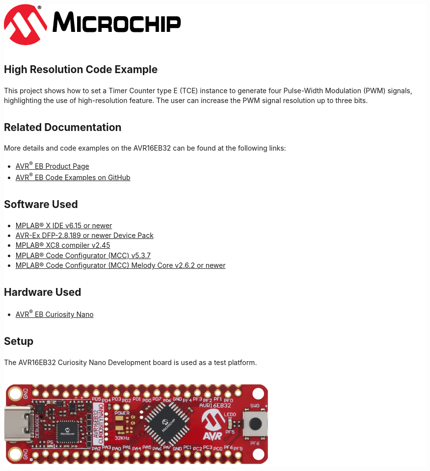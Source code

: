 [![MCHP](../images/microchip.png)](https://www.microchip.com)

## High Resolution Code Example

This project shows how to set a Timer Counter type E (TCE) instance to generate four Pulse-Width Modulation (PWM) signals, highlighting the use of high-resolution feature. The user can increase the PWM signal resolution up to three bits.

## Related Documentation

More details and code examples on the AVR16EB32 can be found at the following links:

- [AVR<sup>®</sup> EB Product Page](https://www.microchip.com/en-us/product/AVR16EB32)
- [AVR<sup>®</sup> EB Code Examples on GitHub](https://github.com/microchip-pic-avr-examples?q=AVR16EB32)

## Software Used

- [MPLAB® X IDE v6.15 or newer](https://www.microchip.com/en-us/tools-resources/develop/mplab-x-ide)
- [AVR-Ex DFP-2.8.189 or newer Device Pack](https://packs.download.microchip.com/)
- [MPLAB® XC8 compiler v2.45](https://www.microchip.com/en-us/tools-resources/develop/mplab-xc-compilers/downloads-documentation#XC8)
- [MPLAB® Code Configurator (MCC) v5.3.7](https://www.microchip.com/en-us/tools-resources/configure/mplab-code-configurator)
- [MPLAB® Code Configurator (MCC) Melody Core v2.6.2 or newer](https://www.microchip.com/en-us/tools-resources/configure/mplab-code-configurator)

## Hardware Used

- [AVR<sup>®</sup> EB Curiosity Nano](https://www.microchip.com/en-us/product/AVR16EB32)

## Setup

The AVR16EB32 Curiosity Nano Development board is used as a test platform.

<br><img src="../images/AVR16EB32_Cnano_Board.png">

